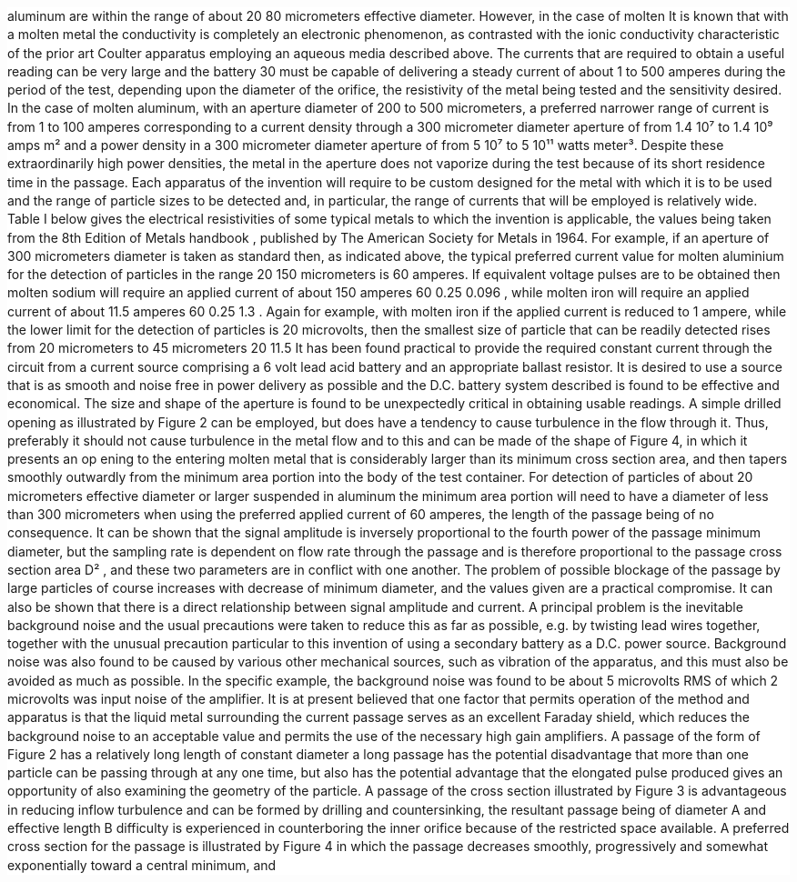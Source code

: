 aluminum are within the range of about 20 80 micrometers effective diameter. However, in the case of molten It is known that with a molten metal the conductivity is completely an electronic phenomenon, as contrasted with the ionic conductivity characteristic of the prior art Coulter apparatus employing an aqueous media described above. The currents that are required to obtain a useful reading can be very large and the battery 30 must be capable of delivering a steady current of about 1 to 500 amperes during the period of the test, depending upon the diameter of the orifice, the resistivity of the metal being tested and the sensitivity desired. In the case of molten aluminum, with an aperture diameter of 200 to 500 micrometers, a preferred narrower range of current is from 1 to 100 amperes corresponding to a current density through a 300 micrometer diameter aperture of from 1.4 10⁷ to 1.4 10⁹ amps m² and a power density in a 300 micrometer diameter aperture of from 5 10⁷ to 5 10¹¹ watts meter³. Despite these extraordinarily high power densities, the metal in the aperture does not vaporize during the test because of its short residence time in the passage. Each apparatus of the invention will require to be custom designed for the metal with which it is to be used and the range of particle sizes to be detected and, in particular, the range of currents that will be employed is relatively wide. Table I below gives the electrical resistivities of some typical metals to which the invention is applicable, the values being taken from the 8th Edition of Metals handbook , published by The American Society for Metals in 1964. For example, if an aperture of 300 micrometers diameter is taken as standard then, as indicated above, the typical preferred current value for molten aluminium for the detection of particles in the range 20 150 micrometers is 60 amperes. If equivalent voltage pulses are to be obtained then molten sodium will require an applied current of about 150 amperes 60 0.25 0.096 , while molten iron will require an applied current of about 11.5 amperes 60 0.25 1.3 . Again for example, with molten iron if the applied current is reduced to 1 ampere, while the lower limit for the detection of particles is 20 microvolts, then the smallest size of particle that can be readily detected rises from 20 micrometers to 45 micrometers 20 11.5 It has been found practical to provide the required constant current through the circuit from a current source comprising a 6 volt lead acid battery and an appropriate ballast resistor. It is desired to use a source that is as smooth and noise free in power delivery as possible and the D.C. battery system described is found to be effective and economical. The size and shape of the aperture is found to be unexpectedly critical in obtaining usable readings. A simple drilled opening as illustrated by Figure 2 can be employed, but does have a tendency to cause turbulence in the flow through it. Thus, preferably it should not cause turbulence in the metal flow and to this and can be made of the shape of Figure 4, in which it presents an op ening to the entering molten metal that is considerably larger than its minimum cross section area, and then tapers smoothly outwardly from the minimum area portion into the body of the test container. For detection of particles of about 20 micrometers effective diameter or larger suspended in aluminum the minimum area portion will need to have a diameter of less than 300 micrometers when using the preferred applied current of 60 amperes, the length of the passage being of no consequence. It can be shown that the signal amplitude is inversely proportional to the fourth power of the passage minimum diameter, but the sampling rate is dependent on flow rate through the passage and is therefore proportional to the passage cross section area D² , and these two parameters are in conflict with one another. The problem of possible blockage of the passage by large particles of course increases with decrease of minimum diameter, and the values given are a practical compromise. It can also be shown that there is a direct relationship between signal amplitude and current. A principal problem is the inevitable background noise and the usual precautions were taken to reduce this as far as possible, e.g. by twisting lead wires together, together with the unusual precaution particular to this invention of using a secondary battery as a D.C. power source. Background noise was also found to be caused by various other mechanical sources, such as vibration of the apparatus, and this must also be avoided as much as possible. In the specific example, the background noise was found to be about 5 microvolts RMS of which 2 microvolts was input noise of the amplifier. It is at present believed that one factor that permits operation of the method and apparatus is that the liquid metal surrounding the current passage serves as an excellent Faraday shield, which reduces the background noise to an acceptable value and permits the use of the necessary high gain amplifiers. A passage of the form of Figure 2 has a relatively long length of constant diameter a long passage has the potential disadvantage that more than one particle can be passing through at any one time, but also has the potential advantage that the elongated pulse produced gives an opportunity of also examining the geometry of the particle. A passage of the cross section illustrated by Figure 3 is advantageous in reducing inflow turbulence and can be formed by drilling and countersinking, the resultant passage being of diameter A and effective length B difficulty is experienced in counterboring the inner orifice because of the restricted space available. A preferred cross section for the passage is illustrated by Figure 4 in which the passage decreases smoothly, progressively and somewhat exponentially toward a central minimum, and